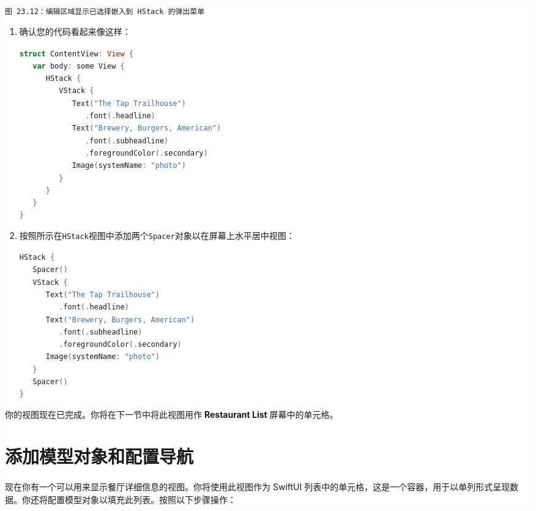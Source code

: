     图 23.12：编辑区域显示已选择嵌入到 HStack 的弹出菜单

1.  确认您的代码看起来像这样：

    ```swift
    struct ContentView: View {
       var body: some View {
          HStack {
             VStack {
                Text("The Tap Trailhouse")
                   .font(.headline)
                Text("Brewery, Burgers, American")
                   .font(.subheadline)
                   .foregroundColor(.secondary)
                Image(systemName: "photo")
             }
          }
       }
    }
    ```

1.  按照所示在`HStack`视图中添加两个`Spacer`对象以在屏幕上水平居中视图：

    ```swift
    HStack {
       Spacer()
       VStack {
          Text("The Tap Trailhouse")
             .font(.headline)
          Text("Brewery, Burgers, American")
             .font(.subheadline)
             .foregroundColor(.secondary)
          Image(systemName: "photo")
       }
       Spacer()
    }
    ```

你的视图现在已完成。你将在下一节中将此视图用作 **Restaurant List** 屏幕中的单元格。

# 添加模型对象和配置导航

现在你有一个可以用来显示餐厅详细信息的视图。你将使用此视图作为 SwiftUI 列表中的单元格，这是一个容器，用于以单列形式呈现数据。你还将配置模型对象以填充此列表。按照以下步骤操作：
